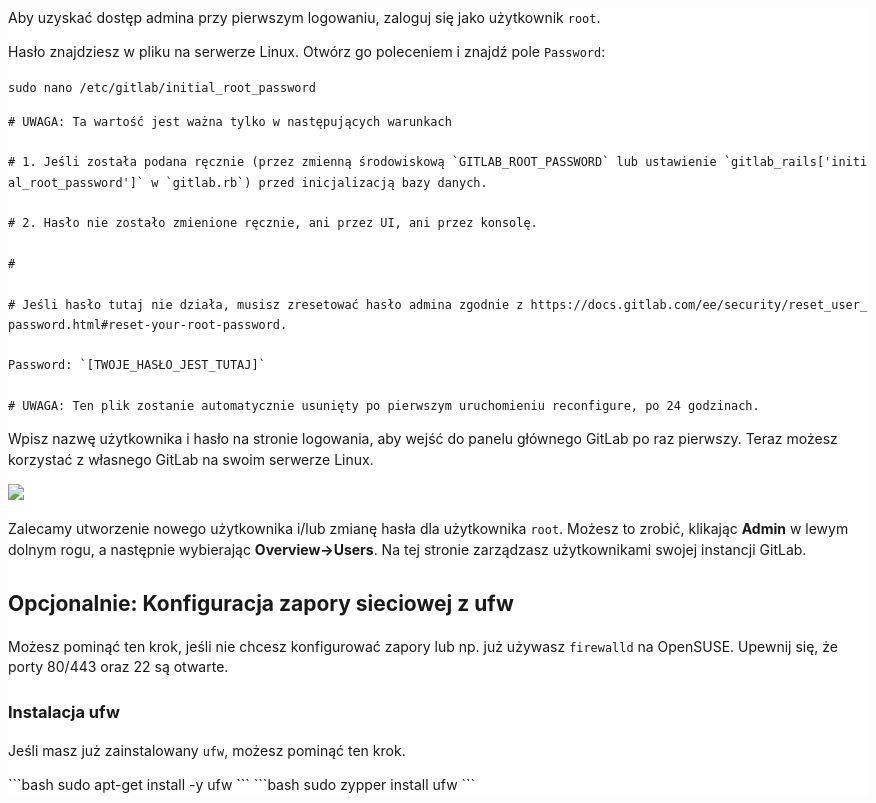 Aby uzyskać dostęp admina przy pierwszym logowaniu, zaloguj się jako użytkownik `root`.

Hasło znajdziesz w pliku na serwerze Linux. Otwórz go poleceniem i znajdź pole `Password`:
```
sudo nano /etc/gitlab/initial_root_password
```


```
# UWAGA: Ta wartość jest ważna tylko w następujących warunkach

# 1. Jeśli została podana ręcznie (przez zmienną środowiskową `GITLAB_ROOT_PASSWORD` lub ustawienie `gitlab_rails['initial_root_password']` w `gitlab.rb`) przed inicjalizacją bazy danych.

# 2. Hasło nie zostało zmienione ręcznie, ani przez UI, ani przez konsolę.

#

# Jeśli hasło tutaj nie działa, musisz zresetować hasło admina zgodnie z https://docs.gitlab.com/ee/security/reset_user_password.html#reset-your-root-password.

Password: `[TWOJE_HASŁO_JEST_TUTAJ]`

# UWAGA: Ten plik zostanie automatycznie usunięty po pierwszym uruchomieniu reconfigure, po 24 godzinach.
```

Wpisz nazwę użytkownika i hasło na stronie logowania, aby wejść do panelu głównego GitLab po raz pierwszy. Teraz możesz korzystać z własnego GitLab na swoim serwerze Linux.

![](https://screensaver01.zap-hosting.com/index.php/s/AqPHoEmY2Q2nFCF/preview)

Zalecamy utworzenie nowego użytkownika i/lub zmianę hasła dla użytkownika `root`. Możesz to zrobić, klikając **Admin** w lewym dolnym rogu, a następnie wybierając **Overview->Users**. Na tej stronie zarządzasz użytkownikami swojej instancji GitLab.

## Opcjonalnie: Konfiguracja zapory sieciowej z ufw

Możesz pominąć ten krok, jeśli nie chcesz konfigurować zapory lub np. już używasz `firewalld` na OpenSUSE.
Upewnij się, że porty 80/443 oraz 22 są otwarte.

### Instalacja ufw

Jeśli masz już zainstalowany `ufw`, możesz pominąć ten krok.

<Tabs>

<TabItem value="ubuntu-debian" label="Ubuntu & Debian" default>
```bash
sudo apt-get install -y ufw
```
</TabItem>

<TabItem value="opensuse" label="OpenSUSE" default>
```bash
sudo zypper install ufw
```
</TabItem>
